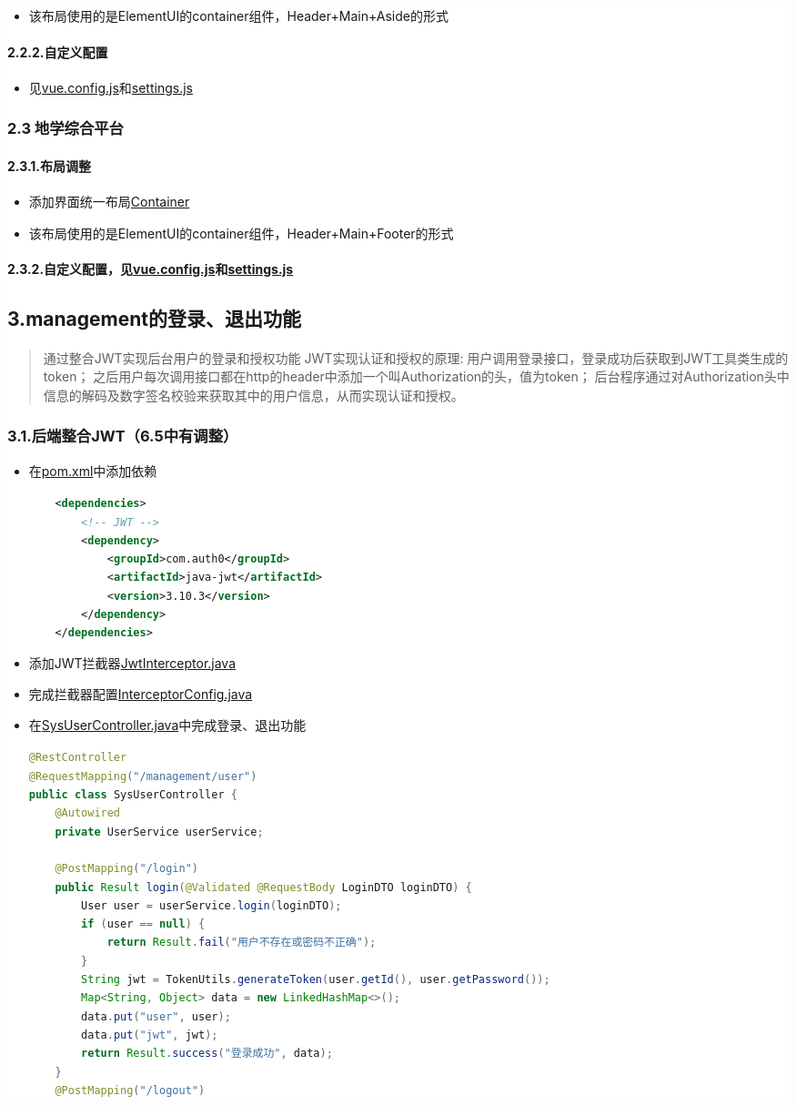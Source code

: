 
+ 该布局使用的是ElementUI的container组件，Header+Main+Aside的形式

#### 2.2.2.自定义配置

+ 见[vue.config.js](management/vue.config.js)和[settings.js](management/src/settings.js)

### 2.3 地学综合平台

#### 2.3.1.布局调整
+ 添加界面统一布局[Container](management/src/components/Container.vue)

+ 该布局使用的是ElementUI的container组件，Header+Main+Footer的形式

#### 2.3.2.自定义配置，见[vue.config.js](./front/vue.config.js)和[settings.js](front/src/settings.js)


## 3.management的登录、退出功能
> 通过整合JWT实现后台用户的登录和授权功能
> JWT实现认证和授权的原理:
> 用户调用登录接口，登录成功后获取到JWT工具类生成的token； 
> 之后用户每次调用接口都在http的header中添加一个叫Authorization的头，值为token； 
> 后台程序通过对Authorization头中信息的解码及数字签名校验来获取其中的用户信息，从而实现认证和授权。

### 3.1.后端整合JWT（6.5中有调整）

+ 在[pom.xml](./backend/pom.xml)中添加依赖
  ```xml
      <dependencies>
          <!-- JWT -->
          <dependency>
              <groupId>com.auth0</groupId>
              <artifactId>java-jwt</artifactId>
              <version>3.10.3</version>
          </dependency>
      </dependencies>
  ```

+ 添加JWT拦截器[JwtInterceptor.java](backend/src/main/java/com/geo/integrated/config/interceptor/JwtInterceptor.java)

+ 完成拦截器配置[InterceptorConfig.java](backend/src/main/java/com/geo/integrated/config/InterceptorConfig.java)

+ 在[SysUserController.java](backend/src/main/java/com/geo/integrated/controller/management/SysUserController.java)中完成登录、退出功能
  ```java
  @RestController
  @RequestMapping("/management/user")
  public class SysUserController {
      @Autowired
      private UserService userService;
  
      @PostMapping("/login")
      public Result login(@Validated @RequestBody LoginDTO loginDTO) {
          User user = userService.login(loginDTO);
          if (user == null) {
              return Result.fail("用户不存在或密码不正确");
          }
          String jwt = TokenUtils.generateToken(user.getId(), user.getPassword());
          Map<String, Object> data = new LinkedHashMap<>();
          data.put("user", user);
          data.put("jwt", jwt);
          return Result.success("登录成功", data);
      }
      @PostMapping("/logout")
  ```